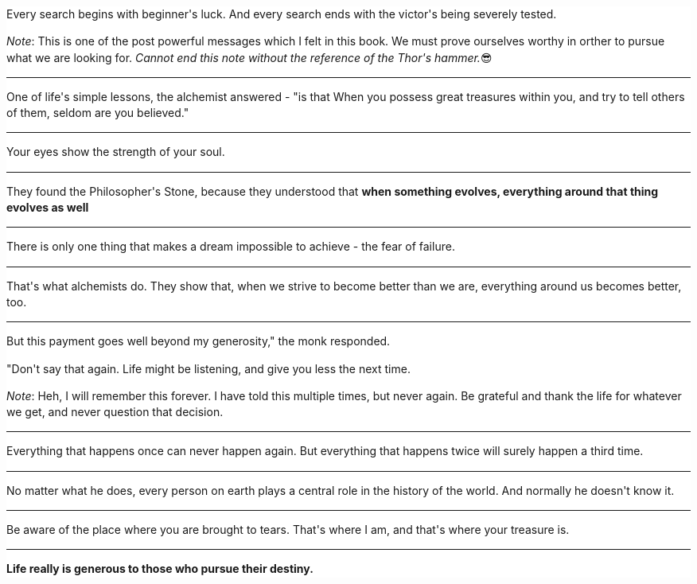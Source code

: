 Every search begins with beginner's luck. And every search ends with the victor's being severely tested.

*Note*: This is one of the post powerful messages which I felt in this book. We must prove ourselves worthy in orther to pursue what we are looking for. *Cannot end this note without the reference of the Thor's hammer.*😎

*****

One of life's simple lessons, the alchemist answered - "is that When you possess great treasures within you, and try to tell others of them, seldom are you believed."

*****

Your eyes show the strength of your soul.

*****

They found the Philosopher's Stone, because they understood that **when something evolves, everything around that thing evolves as well**

*****

There is only one thing that makes a dream impossible to achieve - the fear of failure.

*****

That's what alchemists do. They show that, when we strive to become better than we are, everything around us becomes better, too.

*****

But this payment goes well beyond my generosity," the monk responded.

"Don't say that again. Life might be listening, and give you less the next time.

*Note*: Heh, I will remember this forever. I have told this multiple times, but never again. Be grateful and thank the life for whatever we get, and never question that decision.

*****

Everything that happens once can never happen again. But everything that happens twice will surely happen a third time.

*****

No matter what he does, every person on earth plays a central role in the history of the world. And normally he doesn't know it.

*****

Be aware of the place where you are brought to tears. That's where I am, and that's where your treasure is.

*****

**Life really is generous to those who pursue their destiny.**

 

